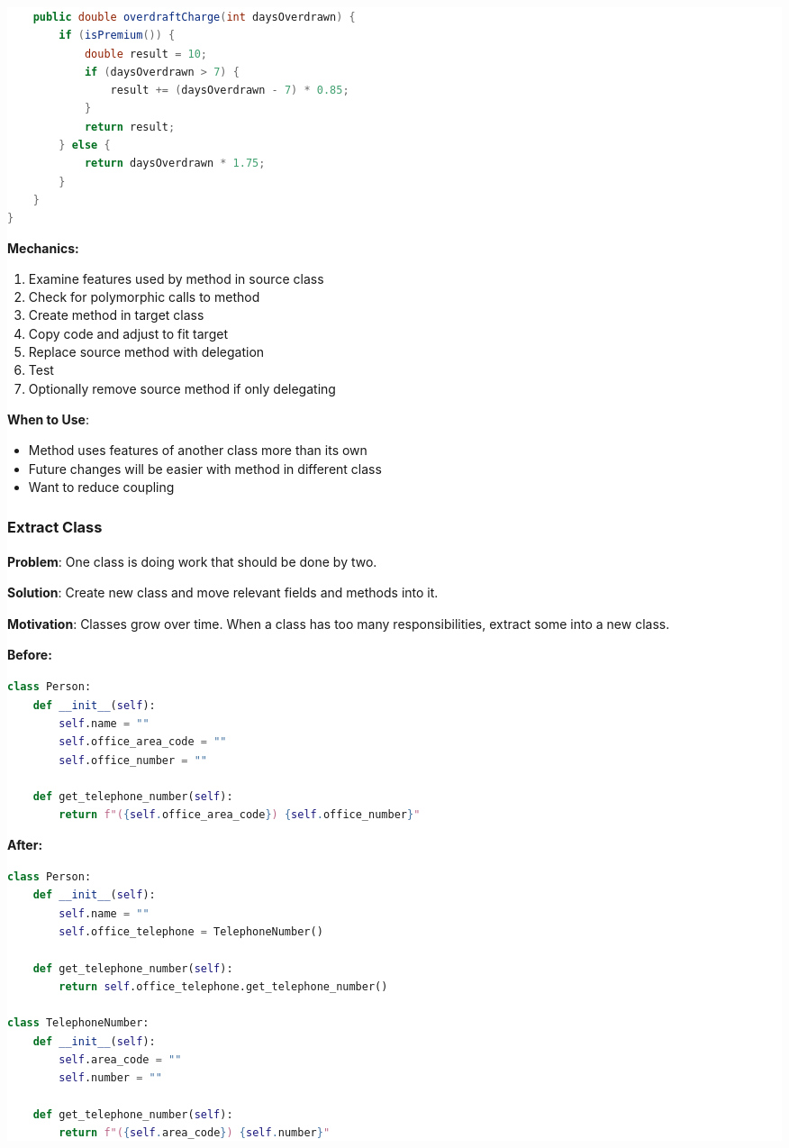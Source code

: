 ```java
    public double overdraftCharge(int daysOverdrawn) {
        if (isPremium()) {
            double result = 10;
            if (daysOverdrawn > 7) {
                result += (daysOverdrawn - 7) * 0.85;
            }
            return result;
        } else {
            return daysOverdrawn * 1.75;
        }
    }
}
```

**Mechanics:**
1. Examine features used by method in source class
2. Check for polymorphic calls to method
3. Create method in target class
4. Copy code and adjust to fit target
5. Replace source method with delegation
6. Test
7. Optionally remove source method if only delegating

**When to Use**:
- Method uses features of another class more than its own
- Future changes will be easier with method in different class
- Want to reduce coupling

### Extract Class

**Problem**: One class is doing work that should be done by two.

**Solution**: Create new class and move relevant fields and methods into it.

**Motivation**: Classes grow over time. When a class has too many responsibilities, extract some into a new class.

**Before:**
```python
class Person:
    def __init__(self):
        self.name = ""
        self.office_area_code = ""
        self.office_number = ""

    def get_telephone_number(self):
        return f"({self.office_area_code}) {self.office_number}"
```

**After:**
```python
class Person:
    def __init__(self):
        self.name = ""
        self.office_telephone = TelephoneNumber()

    def get_telephone_number(self):
        return self.office_telephone.get_telephone_number()

class TelephoneNumber:
    def __init__(self):
        self.area_code = ""
        self.number = ""

    def get_telephone_number(self):
        return f"({self.area_code}) {self.number}"
```